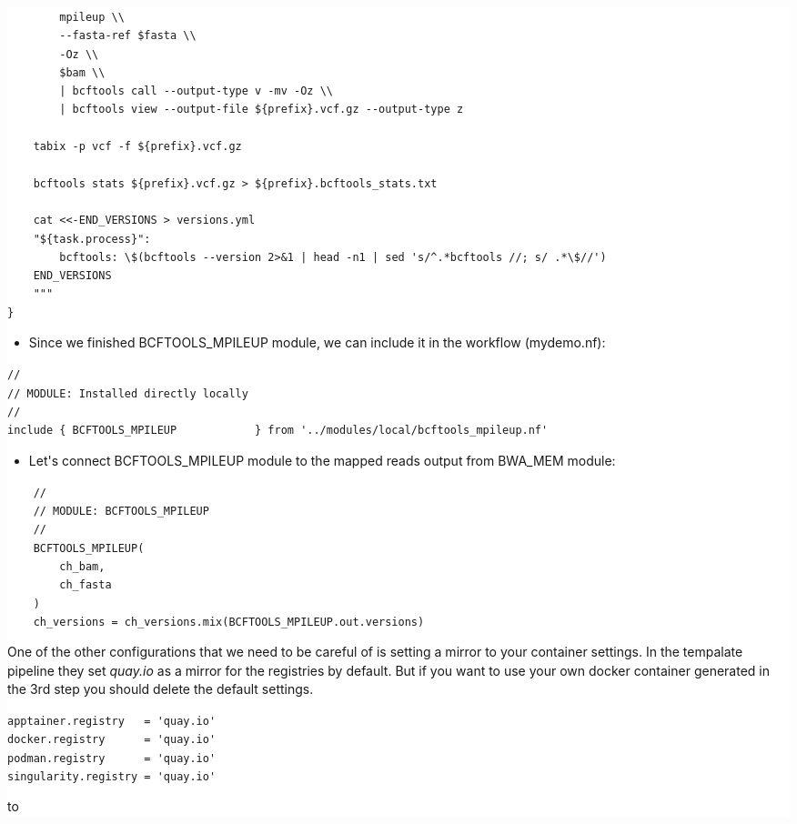 ```nextflow
        mpileup \\
        --fasta-ref $fasta \\
        -Oz \\
        $bam \\
        | bcftools call --output-type v -mv -Oz \\
        | bcftools view --output-file ${prefix}.vcf.gz --output-type z

    tabix -p vcf -f ${prefix}.vcf.gz

    bcftools stats ${prefix}.vcf.gz > ${prefix}.bcftools_stats.txt

    cat <<-END_VERSIONS > versions.yml
    "${task.process}":
        bcftools: \$(bcftools --version 2>&1 | head -n1 | sed 's/^.*bcftools //; s/ .*\$//')
    END_VERSIONS
    """
}
```

- Since we finished BCFTOOLS_MPILEUP module, we can include it in the workflow (mydemo.nf):

```nextflow
//
// MODULE: Installed directly locally
//
include { BCFTOOLS_MPILEUP            } from '../modules/local/bcftools_mpileup.nf'

```
  
- Let's connect BCFTOOLS_MPILEUP module to the mapped reads output from BWA_MEM module:

```nextflow
    //
    // MODULE: BCFTOOLS_MPILEUP
    //
    BCFTOOLS_MPILEUP(
        ch_bam,
        ch_fasta
    )
    ch_versions = ch_versions.mix(BCFTOOLS_MPILEUP.out.versions)
```

One of the other configurations that we need to be careful of is setting a mirror to your container settings. In the tempalate pipeline they set _quay.io_ as a mirror for the registries by default. But if you want to use your own docker container generated in the 3rd step you should delete the default settings. 

```nextflow
apptainer.registry   = 'quay.io'
docker.registry      = 'quay.io'
podman.registry      = 'quay.io'
singularity.registry = 'quay.io'
```
to 
